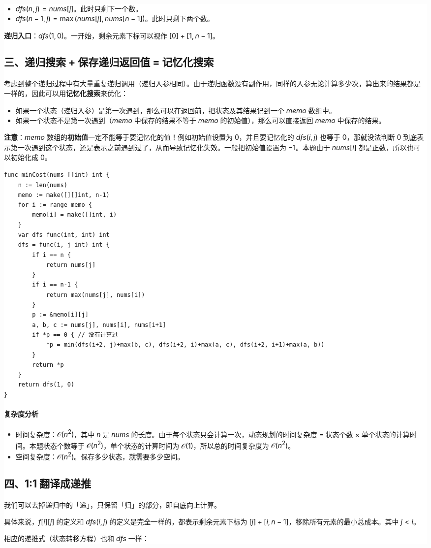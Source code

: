 - $\textit{dfs}(n,j)=\textit{nums}[j]$。此时只剩下一个数。
- $\textit{dfs}(n-1,j)=\max(\textit{nums}[j],\textit{nums}[n-1])$。此时只剩下两个数。

**递归入口**：$\textit{dfs}(1,0)$。一开始，剩余元素下标可以视作 $[0] + [1,n-1]$。

## 三、递归搜索 + 保存递归返回值 = 记忆化搜索

考虑到整个递归过程中有大量重复递归调用（递归入参相同）。由于递归函数没有副作用，同样的入参无论计算多少次，算出来的结果都是一样的，因此可以用**记忆化搜索**来优化：

- 如果一个状态（递归入参）是第一次遇到，那么可以在返回前，把状态及其结果记到一个 $\textit{memo}$ 数组中。
- 如果一个状态不是第一次遇到（$\textit{memo}$ 中保存的结果不等于 $\textit{memo}$ 的初始值），那么可以直接返回 $\textit{memo}$ 中保存的结果。

**注意**：$\textit{memo}$ 数组的**初始值**一定不能等于要记忆化的值！例如初始值设置为 $0$，并且要记忆化的 $\textit{dfs}(i,j)$ 也等于 $0$，那就没法判断 $0$ 到底表示第一次遇到这个状态，还是表示之前遇到过了，从而导致记忆化失效。一般把初始值设置为 $-1$。本题由于 $\textit{nums}[i]$ 都是正数，所以也可以初始化成 $0$。


```
func minCost(nums []int) int {
	n := len(nums)
	memo := make([][]int, n-1)
	for i := range memo {
		memo[i] = make([]int, i)
	}
	var dfs func(int, int) int
	dfs = func(i, j int) int {
		if i == n {
			return nums[j]
		}
		if i == n-1 {
			return max(nums[j], nums[i])
		}
		p := &memo[i][j]
		a, b, c := nums[j], nums[i], nums[i+1]
		if *p == 0 { // 没有计算过
			*p = min(dfs(i+2, j)+max(b, c), dfs(i+2, i)+max(a, c), dfs(i+2, i+1)+max(a, b))
		}
		return *p
	}
	return dfs(1, 0)
}
```

#### 复杂度分析

- 时间复杂度：$\mathcal{O}(n^2)$，其中 $n$ 是 $\textit{nums}$ 的长度。由于每个状态只会计算一次，动态规划的时间复杂度 $=$ 状态个数 $\times$ 单个状态的计算时间。本题状态个数等于 $\mathcal{O}(n^2)$，单个状态的计算时间为 $\mathcal{O}(1)$，所以总的时间复杂度为 $\mathcal{O}(n^2)$。
- 空间复杂度：$\mathcal{O}(n^2)$。保存多少状态，就需要多少空间。

## 四、1:1 翻译成递推

我们可以去掉递归中的「递」，只保留「归」的部分，即自底向上计算。

具体来说，$f[i][j]$ 的定义和 $\textit{dfs}(i,j)$ 的定义是完全一样的，都表示剩余元素下标为 $[j]+[i,n-1]$，移除所有元素的最小总成本。其中 $j<i$。

相应的递推式（状态转移方程）也和 $\textit{dfs}$ 一样：

